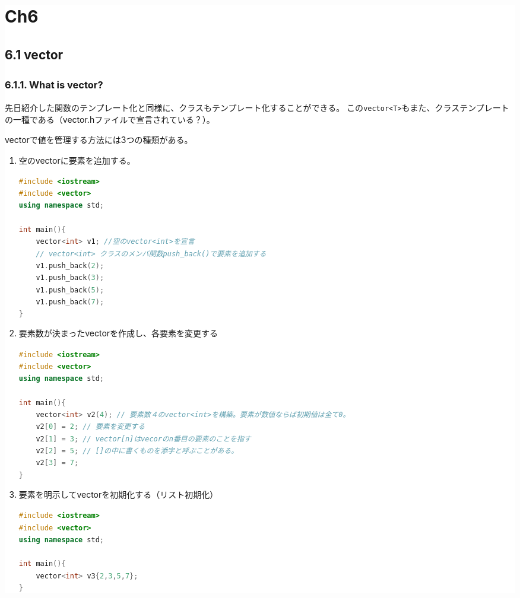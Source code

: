 # Ch6

## 6.1 vector

### 6.1.1. What is vector?

先日紹介した関数のテンプレート化と同様に、クラスもテンプレート化することができる。
この`vector<T>`もまた、クラステンプレートの一種である（vector.hファイルで宣言されている？）。

vectorで値を管理する方法には3つの種類がある。

1. 空のvectorに要素を追加する。

    ```cpp
    #include <iostream>
    #include <vector>
    using namespace std;

    int main(){
        vector<int> v1; //空のvector<int>を宣言
        // vector<int> クラスのメンバ関数push_back()で要素を追加する
        v1.push_back(2);
        v1.push_back(3);
        v1.push_back(5);
        v1.push_back(7);
    }
    ```

2. 要素数が決まったvectorを作成し、各要素を変更する

    ```cpp
    #include <iostream>
    #include <vector>
    using namespace std;

    int main(){
        vector<int> v2(4); // 要素数４のvector<int>を構築。要素が数値ならば初期値は全て0。
        v2[0] = 2; // 要素を変更する
        v2[1] = 3; // vector[n]はvecorのn番目の要素のことを指す
        v2[2] = 5; // []の中に書くものを添字と呼ぶことがある。
        v2[3] = 7;
    }
    ```

3. 要素を明示してvectorを初期化する（リスト初期化）

    ```cpp
    #include <iostream>
    #include <vector>
    using namespace std;

    int main(){
        vector<int> v3{2,3,5,7};
    }
    ```
